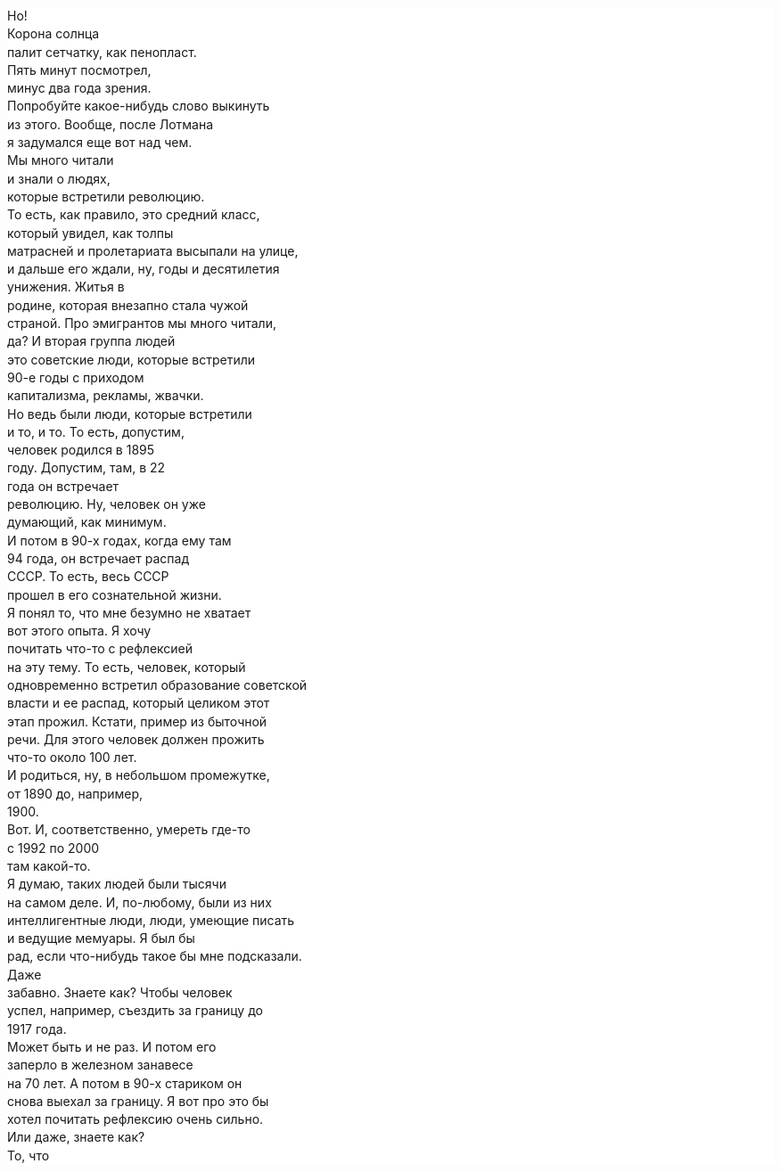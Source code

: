 Но!  
Корона солнца  
палит сетчатку, как пенопласт.  
Пять минут посмотрел,  
минус два года зрения.  
Попробуйте какое-нибудь слово выкинуть  
из этого. Вообще, после Лотмана  
я задумался еще вот над чем.  
Мы много читали  
и знали о людях,  
которые встретили революцию.  
То есть, как правило, это средний класс,  
который увидел, как толпы  
матрасней и пролетариата высыпали на улице,  
и дальше его ждали, ну, годы и десятилетия  
унижения. Житья в  
родине, которая внезапно стала чужой  
страной. Про эмигрантов мы много читали,  
да? И вторая группа людей  
это советские люди, которые встретили  
90-е годы с приходом  
капитализма, рекламы, жвачки.  
Но ведь были люди, которые встретили  
и то, и то. То есть, допустим,  
человек родился в 1895  
году. Допустим, там, в 22  
года он встречает  
революцию. Ну, человек он уже  
думающий, как минимум.  
И потом в 90-х годах, когда ему там  
94 года, он встречает распад  
СССР. То есть, весь СССР  
прошел в его сознательной жизни.  
Я понял то, что мне безумно не хватает  
вот этого опыта. Я хочу  
почитать что-то с рефлексией  
на эту тему. То есть, человек, который  
одновременно встретил образование советской  
власти и ее распад, который целиком этот  
этап прожил. Кстати, пример из быточной  
речи. Для этого человек должен прожить  
что-то около 100 лет.  
И родиться, ну, в небольшом промежутке,  
от 1890 до, например,  
1900.  
Вот. И, соответственно, умереть где-то  
с 1992 по 2000  
там какой-то.  
Я думаю, таких людей были тысячи  
на самом деле. И, по-любому, были из них  
интеллигентные люди, люди, умеющие писать  
и ведущие мемуары. Я был бы  
рад, если что-нибудь такое бы мне подсказали.  
Даже  
забавно. Знаете как? Чтобы человек  
успел, например, съездить за границу до  
1917 года.  
Может быть и не раз. И потом его  
заперло в железном занавесе  
на 70 лет. А потом в 90-х стариком он  
снова выехал за границу. Я вот про это бы  
хотел почитать рефлексию очень сильно.  
Или даже, знаете как?  
То, что  